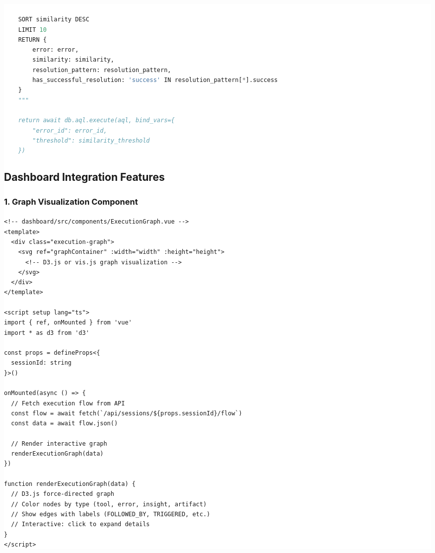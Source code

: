 ```python
    
    SORT similarity DESC
    LIMIT 10
    RETURN {
        error: error,
        similarity: similarity,
        resolution_pattern: resolution_pattern,
        has_successful_resolution: 'success' IN resolution_pattern[*].success
    }
    """
    
    return await db.aql.execute(aql, bind_vars={
        "error_id": error_id,
        "threshold": similarity_threshold
    })
```

## Dashboard Integration Features

### 1. Graph Visualization Component

```vue
<!-- dashboard/src/components/ExecutionGraph.vue -->
<template>
  <div class="execution-graph">
    <svg ref="graphContainer" :width="width" :height="height">
      <!-- D3.js or vis.js graph visualization -->
    </svg>
  </div>
</template>

<script setup lang="ts">
import { ref, onMounted } from 'vue'
import * as d3 from 'd3'

const props = defineProps<{
  sessionId: string
}>()

onMounted(async () => {
  // Fetch execution flow from API
  const flow = await fetch(`/api/sessions/${props.sessionId}/flow`)
  const data = await flow.json()
  
  // Render interactive graph
  renderExecutionGraph(data)
})

function renderExecutionGraph(data) {
  // D3.js force-directed graph
  // Color nodes by type (tool, error, insight, artifact)
  // Show edges with labels (FOLLOWED_BY, TRIGGERED, etc.)
  // Interactive: click to expand details
}
</script>
```
